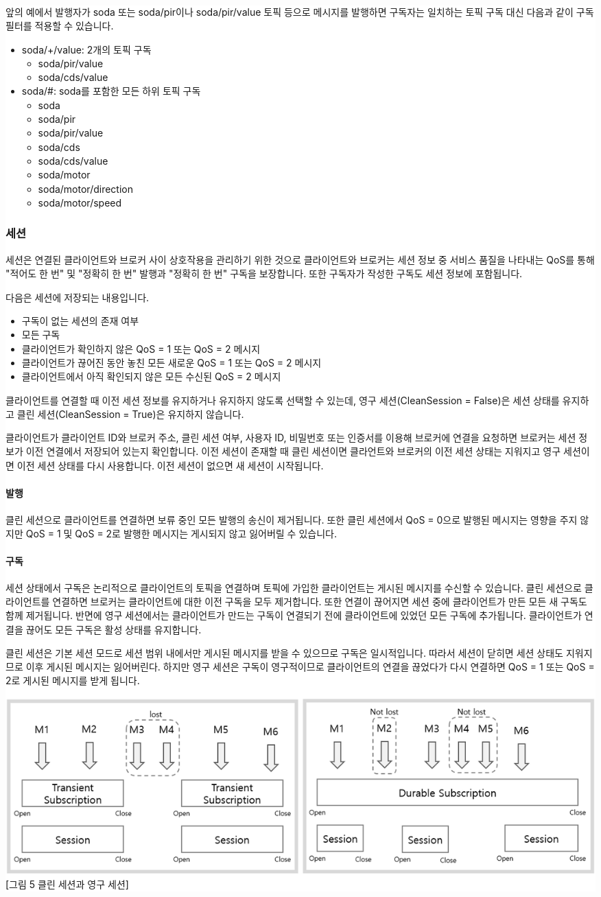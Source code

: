 앞의 예에서 발행자가 soda 또는 soda/pir이나 soda/pir/value 토픽 등으로 메시지를 발행하면 구독자는 일치하는 토픽 구독 대신 다음과 같이 구독 필터를 적용할 수 있습니다.
* soda/+/value: 2개의 토픽 구독
  *	soda/pir/value
  *	soda/cds/value
* soda/#: soda를 포함한 모든 하위 토픽 구독
  * soda
  *	soda/pir
  *	soda/pir/value
  *	soda/cds
  *	soda/cds/value
  *	soda/motor
  *	soda/motor/direction
  *	soda/motor/speed

### 세션
세션은 연결된 클라이언트와 브로커 사이 상호작용을 관리하기 위한 것으로 클라이언트와 브로커는 세션 정보 중 서비스 품질을 나타내는 QoS를 통해 "적어도 한 번" 및 "정확히 한 번" 발행과 "정확히 한 번" 구독을 보장합니다. 또한 구독자가 작성한 구독도 세션 정보에 포함됩니다.

다음은 세션에 저장되는 내용입니다.

* 구독이 없는 세션의 존재 여부
* 모든 구독
* 클라이언트가 확인하지 않은 QoS = 1 또는 QoS = 2 메시지
* 클라이언트가 끊어진 동안 놓친 모든 새로운 QoS = 1 또는 QoS = 2 메시지
* 클라이언트에서 아직 확인되지 않은 모든 수신된 QoS = 2 메시지

클라이언트를 연결할 때 이전 세션 정보를 유지하거나 유지하지 않도록 선택할 수 있는데, 영구 세션(CleanSession = False)은 세션 상태를 유지하고 클린 세션(CleanSession = True)은 유지하지 않습니다.

클라이언트가 클라이언트 ID와 브로커 주소, 클린 세션 여부, 사용자 ID, 비밀번호 또는 인증서를 이용해 브로커에 연결을 요청하면 브로커는 세션 정보가 이전 연결에서 저장되어 있는지 확인합니다. 이전 세션이 존재할 때 클린 세션이면 클라언트와 브로커의 이전 세션 상태는 지워지고 영구 세션이면 이전 세션 상태를 다시 사용합니다. 이전 세션이 없으면 새 세션이 시작됩니다.

#### **발행**
클린 세션으로 클라이언트를 연결하면 보류 중인 모든 발행의 송신이 제거됩니다. 또한 클린 세션에서 QoS = 0으로 발행된 메시지는 영향을 주지 않지만 QoS = 1 및 QoS = 2로 발행한 메시지는 게시되지 않고 잃어버릴 수 있습니다.

#### **구독**
세션 상태에서 구독은 논리적으로 클라이언트의 토픽을 연결하며 토픽에 가입한 클라이언트는 게시된 메시지를 수신할 수 있습니다. 클린 세션으로 클라이언트를 연결하면 브로커는 클라이언트에 대한 이전 구독을 모두 제거합니다. 또한 연결이 끊어지면 세션 중에 클라이언트가 만든 모든 새 구독도 함께 제거됩니다. 반면에 영구 세션에서는 클라이언트가 만드는 구독이 연결되기 전에 클라이언트에 있었던 모든 구독에 추가됩니다. 클라이언트가 연결을 끊어도 모든 구독은 활성 상태를 유지합니다.

클린 세션은 기본 세션 모드로 세션 범위 내에서만 게시된 메시지를 받을 수 있으므로 구독은 일시적입니다. 따라서 세션이 닫히면 세션 상태도 지워지므로 이후 게시된 메시지는 잃어버린다. 하지만 영구 세션은 구독이 영구적이므로 클라이언트의 연결을 끊었다가 다시 연결하면 QoS = 1 또는 QoS = 2로 게시된 메시지를 받게 됩니다.

![](./mqtt_res/5.png)\
[그림 5 클린 세션과 영구 세션]

